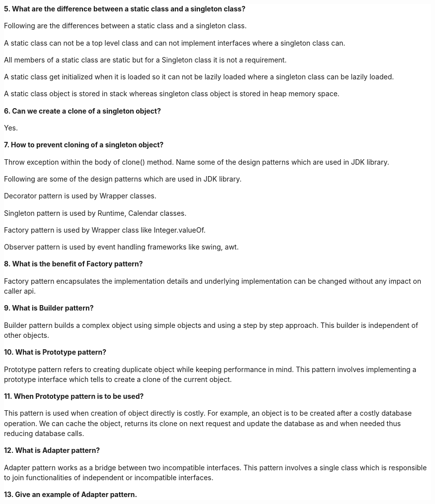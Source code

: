 **5. What are the difference between a static class and a singleton class?**

Following are the differences between a static class and a singleton class.

A static class can not be a top level class and can not implement interfaces where a singleton class can.

All members of a static class are static but for a Singleton class it is not a requirement.

A static class get initialized when it is loaded so it can not be lazily loaded where a singleton class can be lazily loaded.

A static class object is stored in stack whereas singleton class object is stored in heap memory space.

**6. Can we create a clone of a singleton object?**

Yes.

**7. How to prevent cloning of a singleton object?**

Throw exception within the body of clone() method.
 Name some of the design patterns which are used in JDK library.

Following are some of the design patterns which are used in JDK library.

Decorator pattern is used by Wrapper classes.

Singleton pattern is used by Runtime, Calendar classes.

Factory pattern is used by Wrapper class like Integer.valueOf.

Observer pattern is used by event handling frameworks like swing, awt.

**8. What is the benefit of Factory pattern?**

Factory pattern encapsulates the  implementation details and underlying implementation can be changed  without any impact on caller api.

**9. What is Builder pattern?**

Builder pattern builds a complex object  using simple objects and using a step by step approach. This builder is  independent of other objects.

**10. What is Prototype pattern?**

Prototype pattern refers to creating  duplicate object while keeping performance in mind. This pattern  involves implementing a prototype interface which tells to create a  clone of the current object.

**11. When Prototype pattern is to be used?**

This pattern is used when creation of  object directly is costly. For example, an object is to be created after  a costly database operation. We can cache the object, returns its clone  on next request and update the database as and when needed thus  reducing database calls.

**12. What is Adapter pattern?**

Adapter pattern works as a bridge between  two incompatible interfaces. This pattern involves a single class which  is responsible to join functionalities of independent or incompatible  interfaces.

**13. Give an example of Adapter pattern.**
